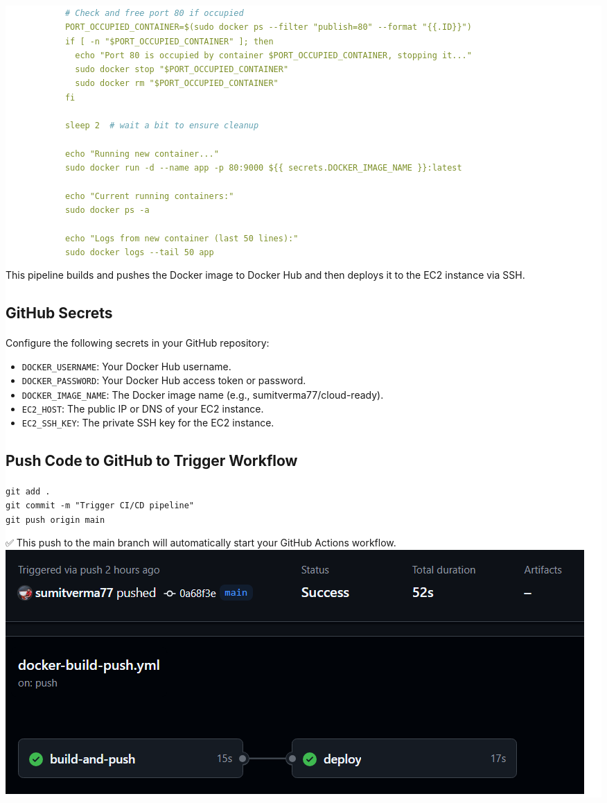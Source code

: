 ```yaml
            # Check and free port 80 if occupied
            PORT_OCCUPIED_CONTAINER=$(sudo docker ps --filter "publish=80" --format "{{.ID}}")
            if [ -n "$PORT_OCCUPIED_CONTAINER" ]; then
              echo "Port 80 is occupied by container $PORT_OCCUPIED_CONTAINER, stopping it..."
              sudo docker stop "$PORT_OCCUPIED_CONTAINER"
              sudo docker rm "$PORT_OCCUPIED_CONTAINER"
            fi

            sleep 2  # wait a bit to ensure cleanup

            echo "Running new container..."
            sudo docker run -d --name app -p 80:9000 ${{ secrets.DOCKER_IMAGE_NAME }}:latest

            echo "Current running containers:"
            sudo docker ps -a

            echo "Logs from new container (last 50 lines):"
            sudo docker logs --tail 50 app
```

This pipeline builds and pushes the Docker image to Docker Hub and then deploys it to the EC2 instance via SSH.

## GitHub Secrets 

Configure the following secrets in your GitHub repository:

* `DOCKER_USERNAME`: Your Docker Hub username.
* `DOCKER_PASSWORD`: Your Docker Hub access token or password.
* `DOCKER_IMAGE_NAME`: The Docker image name (e.g., sumitverma77/cloud-ready).
* `EC2_HOST`: The public IP or DNS of your EC2 instance.
* `EC2_SSH_KEY`: The private SSH key for the EC2 instance.

## Push Code to GitHub to Trigger Workflow
```
git add .
git commit -m "Trigger CI/CD pipeline"
git push origin main 
```

✅ This push to the main branch will automatically start your GitHub Actions workflow.
![img_4.png](images/img_4.png)
